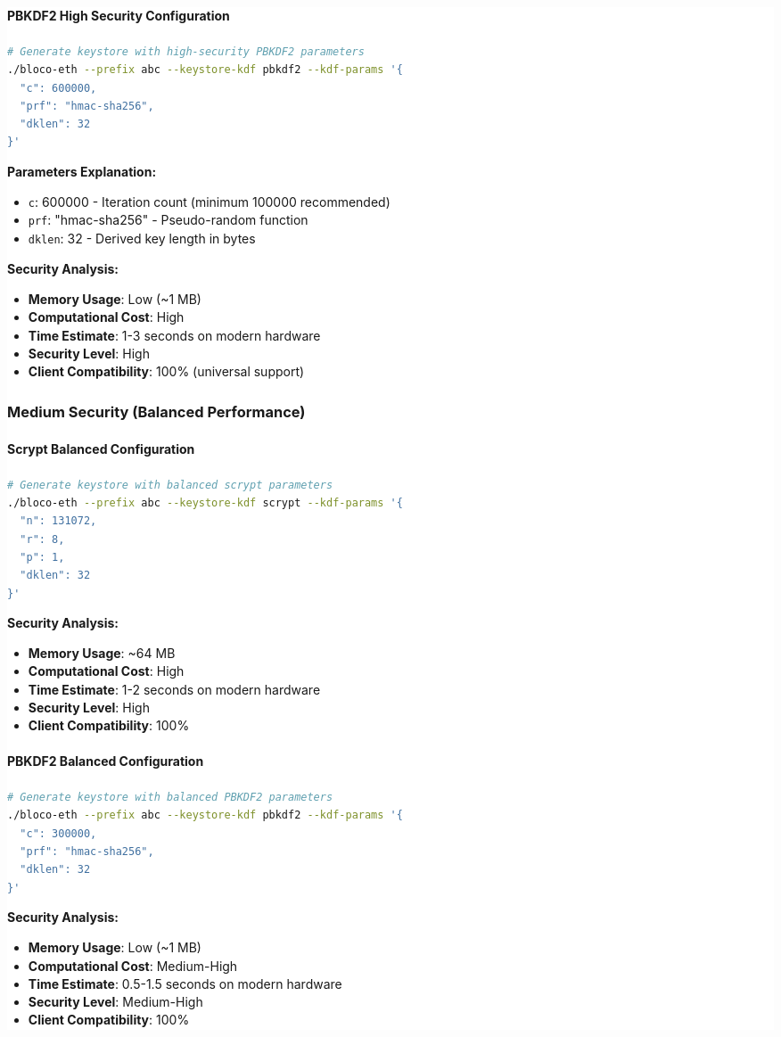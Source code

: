 #### PBKDF2 High Security Configuration
```bash
# Generate keystore with high-security PBKDF2 parameters
./bloco-eth --prefix abc --keystore-kdf pbkdf2 --kdf-params '{
  "c": 600000,
  "prf": "hmac-sha256",
  "dklen": 32
}'
```

**Parameters Explanation:**
- `c`: 600000 - Iteration count (minimum 100000 recommended)
- `prf`: "hmac-sha256" - Pseudo-random function
- `dklen`: 32 - Derived key length in bytes

**Security Analysis:**
- **Memory Usage**: Low (~1 MB)
- **Computational Cost**: High
- **Time Estimate**: 1-3 seconds on modern hardware
- **Security Level**: High
- **Client Compatibility**: 100% (universal support)

### Medium Security (Balanced Performance)

#### Scrypt Balanced Configuration
```bash
# Generate keystore with balanced scrypt parameters
./bloco-eth --prefix abc --keystore-kdf scrypt --kdf-params '{
  "n": 131072,
  "r": 8,
  "p": 1,
  "dklen": 32
}'
```

**Security Analysis:**
- **Memory Usage**: ~64 MB
- **Computational Cost**: High
- **Time Estimate**: 1-2 seconds on modern hardware
- **Security Level**: High
- **Client Compatibility**: 100%

#### PBKDF2 Balanced Configuration
```bash
# Generate keystore with balanced PBKDF2 parameters
./bloco-eth --prefix abc --keystore-kdf pbkdf2 --kdf-params '{
  "c": 300000,
  "prf": "hmac-sha256",
  "dklen": 32
}'
```

**Security Analysis:**
- **Memory Usage**: Low (~1 MB)
- **Computational Cost**: Medium-High
- **Time Estimate**: 0.5-1.5 seconds on modern hardware
- **Security Level**: Medium-High
- **Client Compatibility**: 100%
